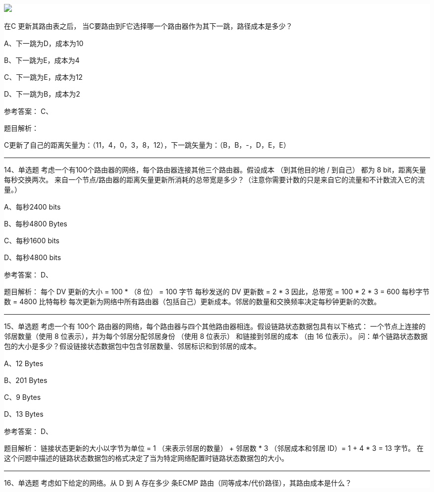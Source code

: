 ![](http://static.cnmooc.org/repositry/umeditor/i/1705/2/d894a13f15454d2eb37520f8e6736e13.jpg )
  
在C 更新其路由表之后， 当C要路由到F它选择哪一个路由器作为其下一跳，路径成本是多少？
  
A、下一跳为D，成本为10
  
B、下一跳为E，成本为4
  
C、下一跳为E，成本为12
  
D、下一跳为B，成本为2
  
参考答案： C、
  
题目解析：
  
C更新了自己的距离矢量为：（11，4，0，3，8，12），下一跳矢量为：（B，B，-，D，E，E）
  
* * *
  
14、单选题
考虑一个有100个路由器的网络，每个路由器连接其他三个路由器。假设成本 （到其他目的地 / 到自己） 都为 8 bit，距离矢量每秒交换两次。
来自一个节点/路由器的距离矢量更新所消耗的总带宽是多少？（注意你需要计数的只是来自它的流量和不计数流入它的流量。）
  
A、每秒2400 bits
  
B、每秒4800 Bytes
  
C、每秒1600 bits
  
D、每秒4800 bits
  
参考答案： D、
  
题目解析： 每个 DV 更新的大小 = 100 \* （8 位） = 100 字节
每秒发送的 DV 更新数 = 2 \* 3
因此，总带宽 = 100 \* 2 \* 3 = 600 每秒字节数 = 4800 比特每秒
每次更新为网络中所有路由器（包括自己）更新成本。邻居的数量和交换频率决定每秒钟更新的次数。
  
* * *
  
15、单选题
考虑一个有 100个 路由器的网络，每个路由器与四个其他路由器相连。假设链路状态数据包具有以下格式： 一个节点上连接的邻居数量（使用 8 位表示），并为每个邻居分配邻居身份 （使用 8 位表示） 和链接到邻居的成本 （由 16 位表示）。
问：单个链路状态数据包的大小是多少？假设链接状态数据包中包含邻居数量、邻居标识和到邻居的成本。
  
A、12 Bytes
  
B、201 Bytes
  
C、9 Bytes
  
D、13 Bytes
  
参考答案： D、
  
题目解析： 链接状态更新的大小以字节为单位 = 1 （来表示邻居的数量） + 邻居数 \* 3 （邻居成本和邻居 ID）= 1 + 4 \* 3 = 13 字节。
在这个问题中描述的链路状态数据包的格式决定了当为特定网络配置时链路状态数据包的大小。
  
* * *
  
16、单选题
考虑如下给定的网络。从 D 到 A 存在多少 条ECMP 路由（同等成本/代价路径），其路由成本是什么？
  
